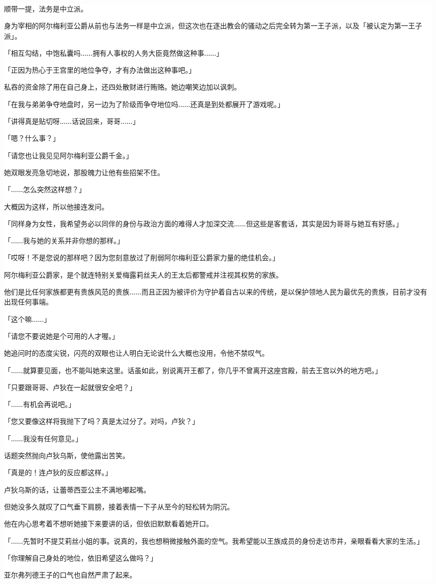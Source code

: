 顺带一提，法务是中立派。

身为宰相的阿尔梅利亚公爵从前也与法务一样是中立派，但这次也在逐出教会的骚动之后完全转为第一王子派，以及「被认定为第一王子派」。

「相互勾结，中饱私囊吗……拥有人事权的人务大臣竟然做这种事……」

「正因为热心于王宫里的地位争夺，才有办法做出这种事吧。」

私吞的资金除了用在自己身上，还四处散财进行贿赂。她边嘲笑边加以讽刺。

「在我与弟弟争夺地盘时，另一边为了阶级而争夺地位吗……还真是到处都展开了游戏呢。」

「讲得真是贴切呀……话说回来，哥哥……」

「嗯？什么事？」

「请您也让我见见阿尔梅利亚公爵千金。」

她双眼发亮急切地说，那股魄力让他有些招架不住。

「……怎么突然这样想？」

大概因为这样，所以他接连发问。

「同样身为女性，我希望务必以同伴的身份与政治方面的难得人才加深交流……但这些是客套话，其实是因为哥哥与她互有好感。」

「……我与她的关系并非你想的那样。」

「哎呀！不是您说的那样吧？因为您刻意放过了削弱阿尔梅利亚公爵家力量的绝佳机会。」

阿尔梅利亚公爵家，是个就连特别关爱梅露莉丝夫人的王太后都警戒并注视其权势的家族。

他们是比任何家族都更有贵族风范的贵族……而且正因为被评价为守护着自古以来的传统，是以保护领地人民为最优先的贵族，目前才没有出现任何事端。

「这个嘛……」

「请您不要说她是个可用的人才喔。」

她追问时的态度尖锐，闪亮的双眼也让人明白无论说什么大概也没用，令他不禁叹气。

「……就算要见面，也不能叫她来这里。话虽如此，别说离开王都了，你几乎不曾离开这座宫殿，前去王宫以外的地方吧。」

「只要跟哥哥、卢狄在一起就很安全吧？」

「……有机会再说吧。」

「您又要像这样将我抛下了吗？真是太过分了。对吗，卢狄？」

「……我没有任何意见。」

话题突然抛向卢狄乌斯，使他露出苦笑。

「真是的！连卢狄的反应都这样。」

卢狄乌斯的话，让蕾蒂西亚公主不满地嘟起嘴。

但她没多久就叹了口气垂下肩膀，接着表情一下子从至今的轻松转为阴沉。

他在内心思考着不想听她接下来要讲的话，但依旧默默看着她开口。

「……先暂时不提艾莉丝小姐的事。说真的，我也想稍微接触外面的空气。我希望能以王族成员的身份走访市井，亲眼看看大家的生活。」

「你理解自己身处的地位，依旧希望这么做吗？」

亚尔弗列德王子的口气也自然严肃了起来。

